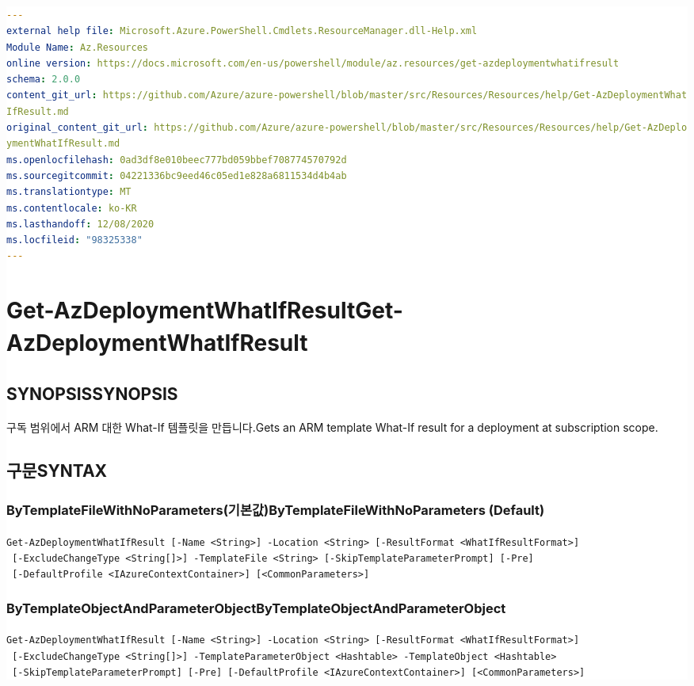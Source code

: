 ```yaml
---
external help file: Microsoft.Azure.PowerShell.Cmdlets.ResourceManager.dll-Help.xml
Module Name: Az.Resources
online version: https://docs.microsoft.com/en-us/powershell/module/az.resources/get-azdeploymentwhatifresult
schema: 2.0.0
content_git_url: https://github.com/Azure/azure-powershell/blob/master/src/Resources/Resources/help/Get-AzDeploymentWhatIfResult.md
original_content_git_url: https://github.com/Azure/azure-powershell/blob/master/src/Resources/Resources/help/Get-AzDeploymentWhatIfResult.md
ms.openlocfilehash: 0ad3df8e010beec777bd059bbef708774570792d
ms.sourcegitcommit: 04221336bc9eed46c05ed1e828a6811534d4b4ab
ms.translationtype: MT
ms.contentlocale: ko-KR
ms.lasthandoff: 12/08/2020
ms.locfileid: "98325338"
---
```

# <span data-ttu-id="116da-101">Get-AzDeploymentWhatIfResult</span><span class="sxs-lookup"><span data-stu-id="116da-101">Get-AzDeploymentWhatIfResult</span></span>

## <span data-ttu-id="116da-102">SYNOPSIS</span><span class="sxs-lookup"><span data-stu-id="116da-102">SYNOPSIS</span></span>
<span data-ttu-id="116da-103">구독 범위에서 ARM 대한 What-If 템플릿을 만듭니다.</span><span class="sxs-lookup"><span data-stu-id="116da-103">Gets an ARM template What-If result for a deployment at subscription scope.</span></span> 

## <span data-ttu-id="116da-104">구문</span><span class="sxs-lookup"><span data-stu-id="116da-104">SYNTAX</span></span>

### <span data-ttu-id="116da-105">ByTemplateFileWithNoParameters(기본값)</span><span class="sxs-lookup"><span data-stu-id="116da-105">ByTemplateFileWithNoParameters (Default)</span></span>
```
Get-AzDeploymentWhatIfResult [-Name <String>] -Location <String> [-ResultFormat <WhatIfResultFormat>]
 [-ExcludeChangeType <String[]>] -TemplateFile <String> [-SkipTemplateParameterPrompt] [-Pre]
 [-DefaultProfile <IAzureContextContainer>] [<CommonParameters>]
```

### <span data-ttu-id="116da-106">ByTemplateObjectAndParameterObject</span><span class="sxs-lookup"><span data-stu-id="116da-106">ByTemplateObjectAndParameterObject</span></span>
```
Get-AzDeploymentWhatIfResult [-Name <String>] -Location <String> [-ResultFormat <WhatIfResultFormat>]
 [-ExcludeChangeType <String[]>] -TemplateParameterObject <Hashtable> -TemplateObject <Hashtable>
 [-SkipTemplateParameterPrompt] [-Pre] [-DefaultProfile <IAzureContextContainer>] [<CommonParameters>]
```
